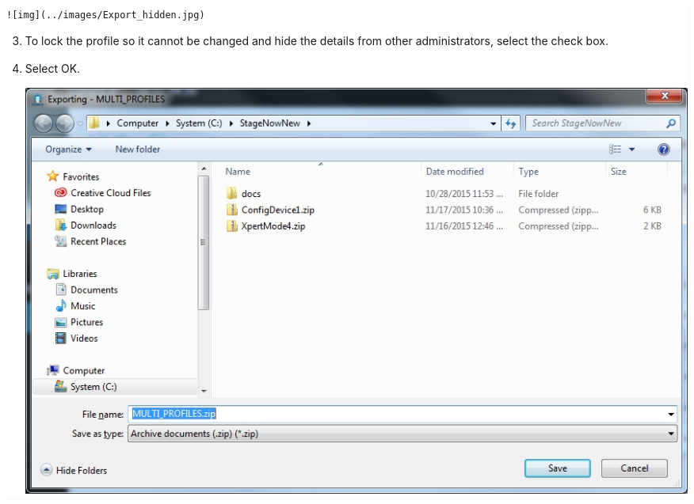    ![img](../images/Export_hidden.jpg)

3. To lock the profile so it cannot be changed and hide the details from other administrators, select the check box.

4. Select OK.

    ![img](../images/Export_allzip.jpg)
